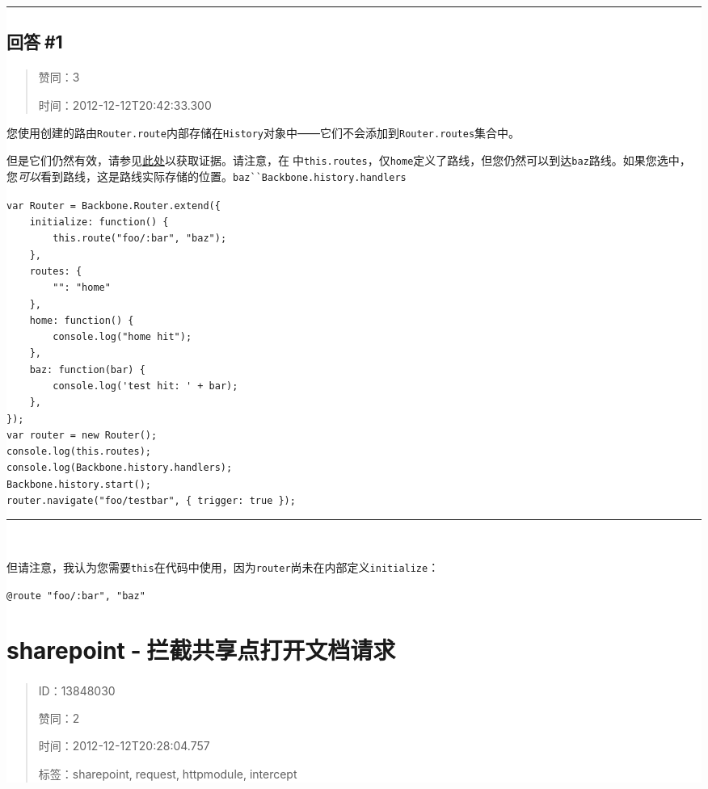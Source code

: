 * * *

## 回答 #1

> 赞同：3
> 
> 时间：2012-12-12T20:42:33.300

您使用创建的路由`Router.route`内部存储在`History`对象中——它们不会添加到`Router.routes`集合中。

但是它们仍然有效，请参见[此处](http://jsfiddle.net/FMhZL/3/)以获取证据。请注意，在 中`this.routes`，仅`home`定义了路线，但您仍然可以到达`baz`路线。如果您选中，您*可以*看到路线，这是路线实际存储的位置。`baz``Backbone.history.handlers`

```
var Router = Backbone.Router.extend({
    initialize: function() {
        this.route("foo/:bar", "baz");
    },
    routes: {
        "": "home"  
    },
    home: function() {
        console.log("home hit");
    },
    baz: function(bar) {
        console.log('test hit: ' + bar);
    },
});
var router = new Router();
console.log(this.routes);
console.log(Backbone.history.handlers);
Backbone.history.start();
router.navigate("foo/testbar", { trigger: true }); 
```

* * *

​</p>

但请注意，我认为您需要`this`在代码中使用，因为`router`尚未在内部定义`initialize`：

```
@route "foo/:bar", "baz" 
```

# sharepoint - 拦截共享点打开文档请求

> ID：13848030
> 
> 赞同：2
> 
> 时间：2012-12-12T20:28:04.757
> 
> 标签：sharepoint, request, httpmodule, intercept
